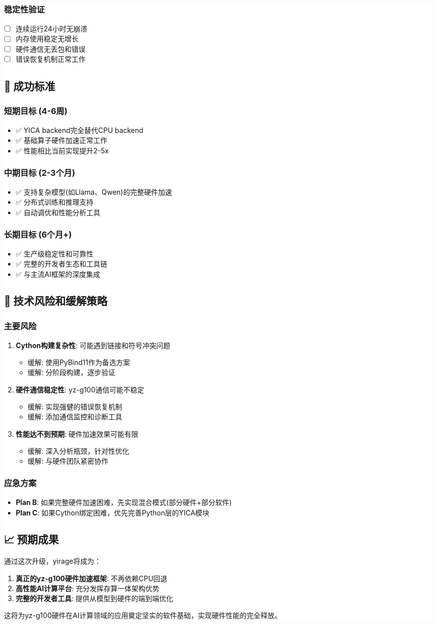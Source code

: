 ### 稳定性验证
- [ ] 连续运行24小时无崩溃
- [ ] 内存使用稳定无增长
- [ ] 硬件通信无丢包和错误
- [ ] 错误恢复机制正常工作

## 🎯 成功标准

### 短期目标 (4-6周)
- ✅ YICA backend完全替代CPU backend
- ✅ 基础算子硬件加速正常工作
- ✅ 性能相比当前实现提升2-5x

### 中期目标 (2-3个月)
- ✅ 支持复杂模型(如Llama、Qwen)的完整硬件加速
- ✅ 分布式训练和推理支持
- ✅ 自动调优和性能分析工具

### 长期目标 (6个月+)
- ✅ 生产级稳定性和可靠性
- ✅ 完整的开发者生态和工具链
- ✅ 与主流AI框架的深度集成

## 🔧 技术风险和缓解策略

### 主要风险
1. **Cython构建复杂性**: 可能遇到链接和符号冲突问题
   - 缓解: 使用PyBind11作为备选方案
   - 缓解: 分阶段构建，逐步验证

2. **硬件通信稳定性**: yz-g100通信可能不稳定
   - 缓解: 实现强健的错误恢复机制
   - 缓解: 添加通信监控和诊断工具

3. **性能达不到预期**: 硬件加速效果可能有限
   - 缓解: 深入分析瓶颈，针对性优化
   - 缓解: 与硬件团队紧密协作

### 应急方案
- **Plan B**: 如果完整硬件加速困难，先实现混合模式(部分硬件+部分软件)
- **Plan C**: 如果Cython绑定困难，优先完善Python层的YICA模块

## 📈 预期成果

通过这次升级，yirage将成为：
1. **真正的yz-g100硬件加速框架**: 不再依赖CPU回退
2. **高性能AI计算平台**: 充分发挥存算一体架构优势
3. **完整的开发者工具**: 提供从模型到硬件的端到端优化

这将为yz-g100硬件在AI计算领域的应用奠定坚实的软件基础，实现硬件性能的完全释放。

